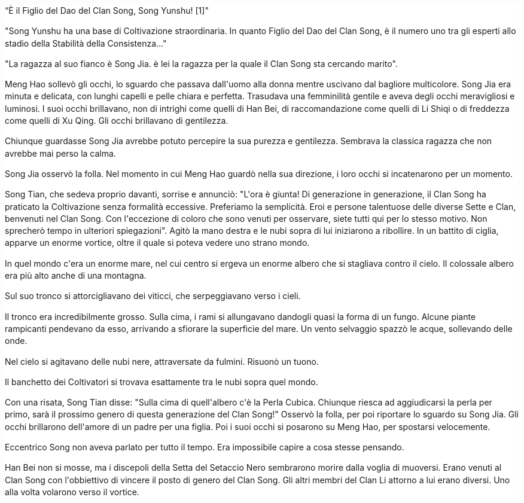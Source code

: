 
“È il Figlio del Dao del Clan Song, Song Yunshu! [1]"


"Song Yunshu ha una base di Coltivazione straordinaria. In quanto Figlio del Dao del Clan Song, è il numero uno tra gli esperti allo stadio della Stabilità della Consistenza..."


"La ragazza al suo fianco è Song Jia. è lei la ragazza per la quale il Clan Song sta cercando marito".


Meng Hao sollevò gli occhi, lo sguardo che passava dall'uomo alla donna mentre uscivano dal bagliore multicolore. Song Jia era minuta e delicata, con lunghi capelli e pelle chiara e perfetta. Trasudava una femminilità gentile e aveva degli occhi meravigliosi e luminosi. I suoi occhi brillavano, non di intrighi come quelli di Han Bei, di raccomandazione come quelli di Li Shiqi o di freddezza come quelli di Xu Qing. Gli occhi brillavano di gentilezza.


Chiunque guardasse Song Jia avrebbe potuto percepire la sua purezza e gentilezza. Sembrava la classica ragazza che non avrebbe mai perso la calma.


Song Jia osservò la folla. Nel momento in cui Meng Hao guardò nella sua direzione, i loro occhi si incatenarono per un momento.


Song Tian, che sedeva proprio davanti, sorrise e annunciò: "L'ora è giunta! Di generazione in generazione, il Clan Song ha praticato la Coltivazione senza formalità eccessive. Preferiamo la semplicità. Eroi e persone talentuose delle diverse Sette e Clan, benvenuti nel Clan Song. Con l'eccezione di coloro che sono venuti per osservare, siete tutti qui per lo stesso motivo. Non sprecherò tempo in ulteriori spiegazioni". Agitò la mano destra e le nubi sopra di lui iniziarono a ribollire. In un battito di ciglia, apparve un enorme vortice, oltre il quale si poteva vedere uno strano mondo.


In quel mondo c'era un enorme mare, nel cui centro si ergeva un enorme albero che si stagliava contro il cielo. Il colossale albero era più alto anche di una montagna.


Sul suo tronco si attorcigliavano dei viticci, che serpeggiavano verso i cieli.


Il tronco era incredibilmente grosso. Sulla cima, i rami si allungavano dandogli quasi la forma di un fungo. Alcune piante rampicanti pendevano da esso, arrivando a sfiorare la superficie del mare. Un vento selvaggio spazzò le acque, sollevando delle onde.


Nel cielo si agitavano delle nubi nere, attraversate da fulmini. Risuonò un tuono.


Il banchetto dei Coltivatori si trovava esattamente tra le nubi sopra quel mondo.


Con una risata, Song Tian disse: "Sulla cima di quell'albero c'è la Perla Cubica. Chiunque riesca ad aggiudicarsi la perla per primo, sarà il prossimo genero di questa generazione del Clan Song!" Osservò la folla, per poi riportare lo sguardo su Song Jia. Gli occhi brillarono dell'amore di un padre per una figlia. Poi i suoi occhi si posarono su Meng Hao, per spostarsi velocemente.


Eccentrico Song non aveva parlato per tutto il tempo. Era impossibile capire a cosa stesse pensando.


Han Bei non si mosse, ma i discepoli della Setta del Setaccio Nero sembrarono morire dalla voglia di muoversi. Erano venuti al Clan Song con l'obbiettivo di vincere il posto di genero del Clan Song. Gli altri membri del Clan Li attorno a lui erano diversi. Uno alla volta volarono verso il vortice.
